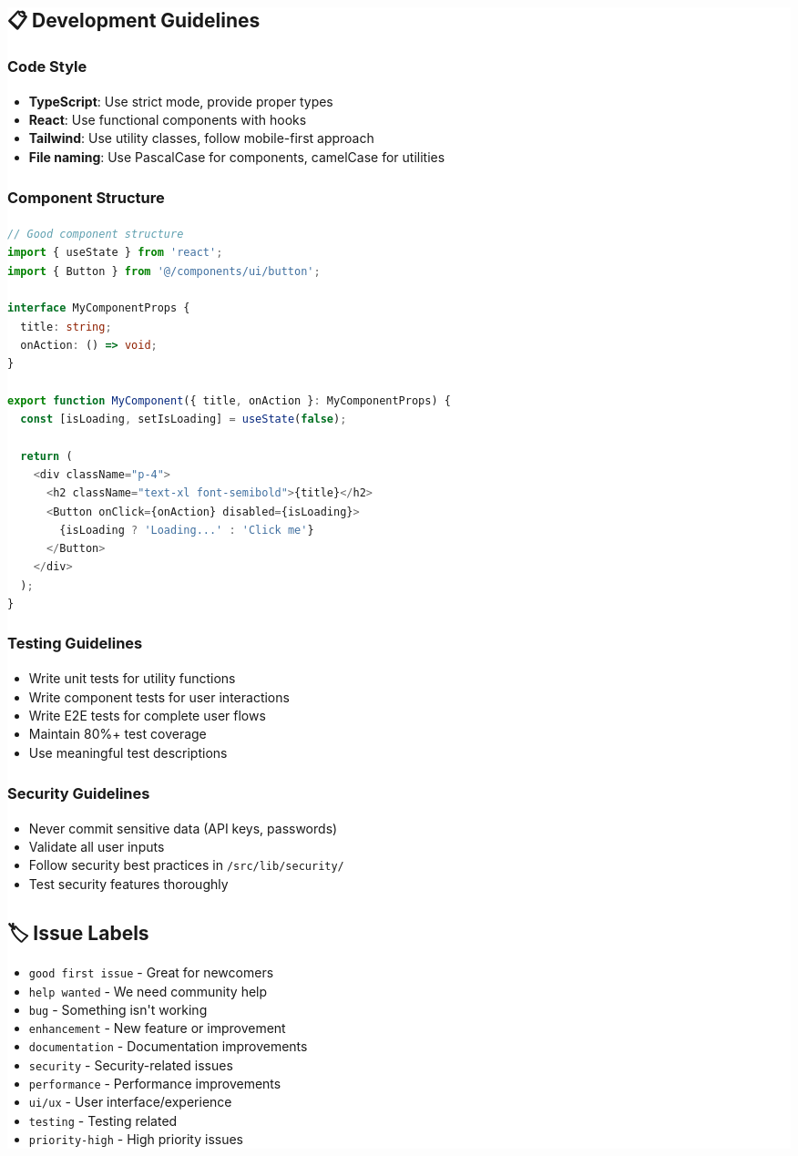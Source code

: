 ## 📋 Development Guidelines

### Code Style
- **TypeScript**: Use strict mode, provide proper types
- **React**: Use functional components with hooks
- **Tailwind**: Use utility classes, follow mobile-first approach
- **File naming**: Use PascalCase for components, camelCase for utilities

### Component Structure
```typescript
// Good component structure
import { useState } from 'react';
import { Button } from '@/components/ui/button';

interface MyComponentProps {
  title: string;
  onAction: () => void;
}

export function MyComponent({ title, onAction }: MyComponentProps) {
  const [isLoading, setIsLoading] = useState(false);

  return (
    <div className="p-4">
      <h2 className="text-xl font-semibold">{title}</h2>
      <Button onClick={onAction} disabled={isLoading}>
        {isLoading ? 'Loading...' : 'Click me'}
      </Button>
    </div>
  );
}
```

### Testing Guidelines
- Write unit tests for utility functions
- Write component tests for user interactions
- Write E2E tests for complete user flows
- Maintain 80%+ test coverage
- Use meaningful test descriptions

### Security Guidelines
- Never commit sensitive data (API keys, passwords)
- Validate all user inputs
- Follow security best practices in `/src/lib/security/`
- Test security features thoroughly

## 🏷️ Issue Labels

- `good first issue` - Great for newcomers
- `help wanted` - We need community help
- `bug` - Something isn't working
- `enhancement` - New feature or improvement
- `documentation` - Documentation improvements
- `security` - Security-related issues
- `performance` - Performance improvements
- `ui/ux` - User interface/experience
- `testing` - Testing related
- `priority-high` - High priority issues
